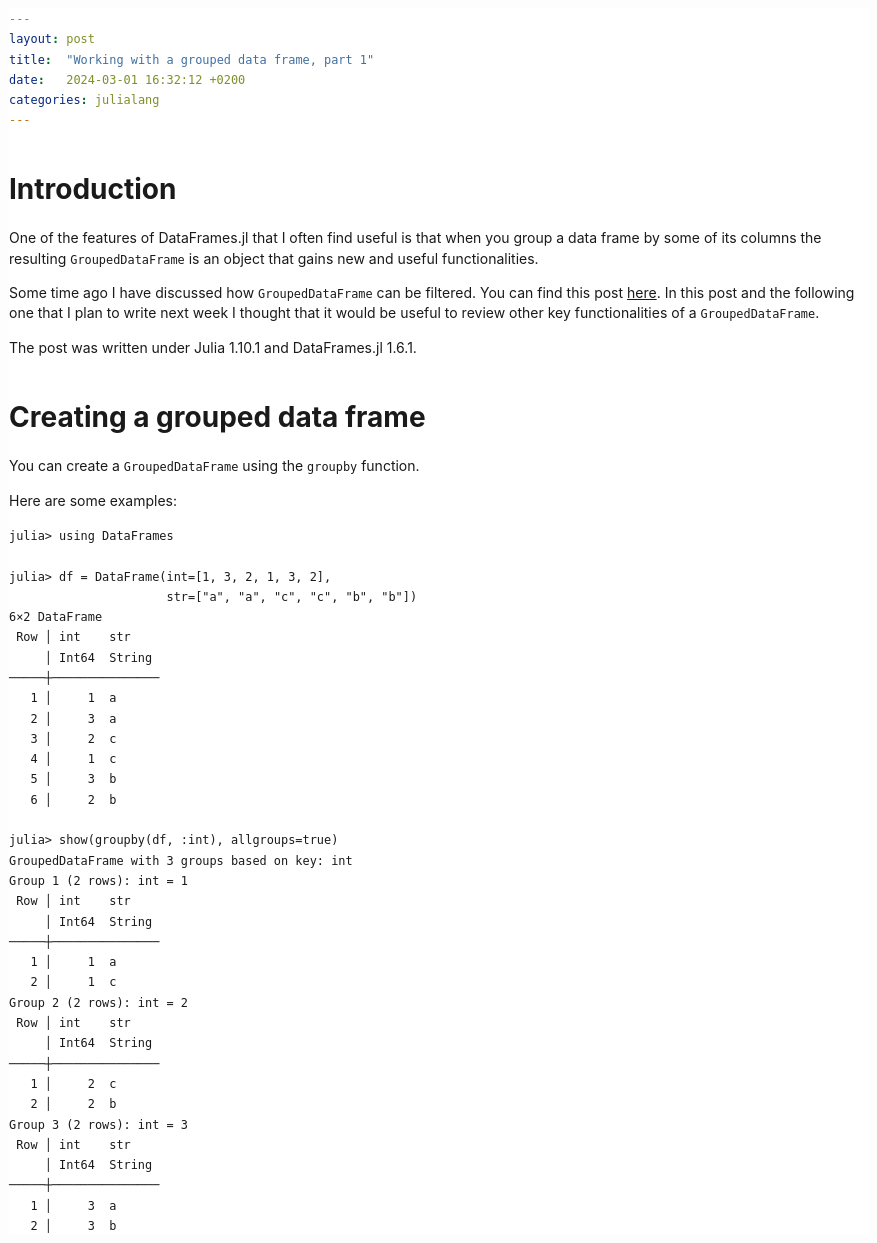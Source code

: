 ```yaml
---
layout: post
title:  "Working with a grouped data frame, part 1"
date:   2024-03-01 16:32:12 +0200
categories: julialang
---
```


# Introduction

One of the features of DataFrames.jl that I often find useful is that when you group
a data frame by some of its columns the resulting `GroupedDataFrame` is an object
that gains new and useful functionalities.

Some time ago I have discussed how `GroupedDataFrame` can be filtered. You can find
this post [here][post]. In this post and the following one that I plan to write next
week I thought that it would be useful to review other key functionalities of
a `GroupedDataFrame`.

The post was written under Julia 1.10.1 and DataFrames.jl 1.6.1.

# Creating a grouped data frame

You can create a `GroupedDataFrame` using the `groupby` function.

Here are some examples:

```
julia> using DataFrames

julia> df = DataFrame(int=[1, 3, 2, 1, 3, 2],
                      str=["a", "a", "c", "c", "b", "b"])
6×2 DataFrame
 Row │ int    str
     │ Int64  String
─────┼───────────────
   1 │     1  a
   2 │     3  a
   3 │     2  c
   4 │     1  c
   5 │     3  b
   6 │     2  b

julia> show(groupby(df, :int), allgroups=true)
GroupedDataFrame with 3 groups based on key: int
Group 1 (2 rows): int = 1
 Row │ int    str
     │ Int64  String
─────┼───────────────
   1 │     1  a
   2 │     1  c
Group 2 (2 rows): int = 2
 Row │ int    str
     │ Int64  String
─────┼───────────────
   1 │     2  c
   2 │     2  b
Group 3 (2 rows): int = 3
 Row │ int    str
     │ Int64  String
─────┼───────────────
   1 │     3  a
   2 │     3  b
```

[post]: https://bkamins.github.io/julialang/2023/06/02/filter.html